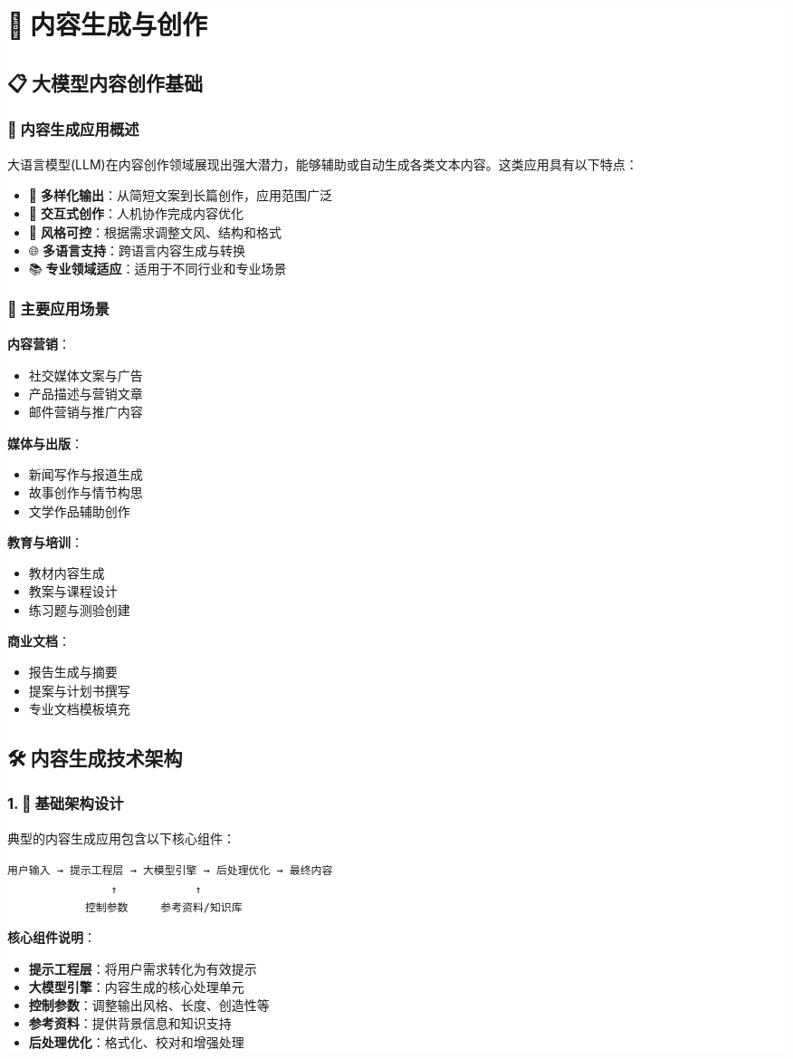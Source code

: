 # 📝 内容生成与创作

## 📋 大模型内容创作基础

### 🎯 内容生成应用概述

大语言模型(LLM)在内容创作领域展现出强大潜力，能够辅助或自动生成各类文本内容。这类应用具有以下特点：

- 🧩 **多样化输出**：从简短文案到长篇创作，应用范围广泛
- 🔄 **交互式创作**：人机协作完成内容优化
- 🎨 **风格可控**：根据需求调整文风、结构和格式
- 🌐 **多语言支持**：跨语言内容生成与转换
- 📚 **专业领域适应**：适用于不同行业和专业场景

### 🌟 主要应用场景

**内容营销**：
- 社交媒体文案与广告
- 产品描述与营销文章
- 邮件营销与推广内容

**媒体与出版**：
- 新闻写作与报道生成
- 故事创作与情节构思
- 文学作品辅助创作

**教育与培训**：
- 教材内容生成
- 教案与课程设计
- 练习题与测验创建

**商业文档**：
- 报告生成与摘要
- 提案与计划书撰写
- 专业文档模板填充

## 🛠️ 内容生成技术架构

### 1. 📐 基础架构设计

典型的内容生成应用包含以下核心组件：

```
用户输入 → 提示工程层 → 大模型引擎 → 后处理优化 → 最终内容
                ↑            ↑
            控制参数     参考资料/知识库
```

**核心组件说明**：
- **提示工程层**：将用户需求转化为有效提示
- **大模型引擎**：内容生成的核心处理单元
- **控制参数**：调整输出风格、长度、创造性等
- **参考资料**：提供背景信息和知识支持
- **后处理优化**：格式化、校对和增强处理
